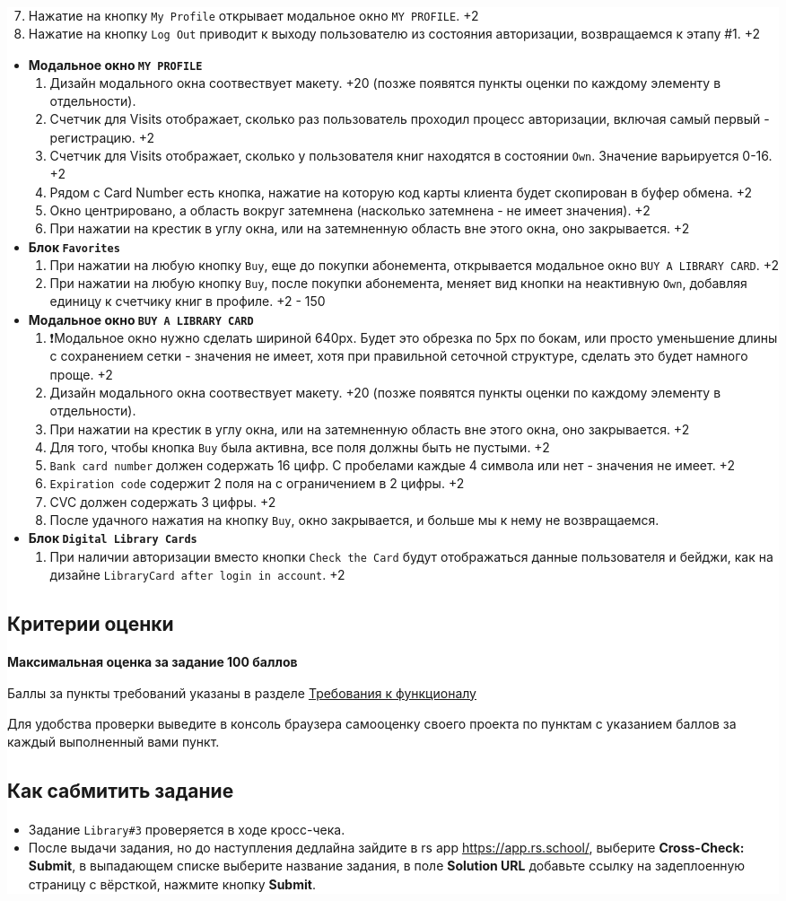   7. Нажатие на кнопку `My Profile` открывает модальное окно `MY PROFILE`. +2
  8. Нажатие на кнопку `Log Out` приводит к выходу пользователю из состояния авторизации, возвращаемся к этапу #1. +2
- **Модальное окно `MY PROFILE`**
  1. Дизайн модального окна соотвествует макету. +20 (позже появятся пункты оценки по каждому элементу в отдельности).
  2. Счетчик для Visits отображает, сколько раз пользователь проходил процесс авторизации, включая самый первый - регистрацию. +2
  3. Счетчик для Visits отображает, сколько у пользователя книг находятся в состоянии `Own`. Значение варьируется 0-16. +2
  4. Рядом с Card Number есть кнопка, нажатие на которую код карты клиента будет скопирован в буфер обмена. +2
  5. Окно центрировано, а область вокруг затемнена (насколько затемнена - не имеет значения). +2
  6. При нажатии на крестик в углу окна, или на затемненную область вне этого окна, оно закрывается. +2 
- **Блок `Favorites`**
  1. При нажатии на любую кнопку `Buy`, еще до покупки абонемента, открывается модальное окно `BUY A LIBRARY CARD`. +2
  2. При нажатии на любую кнопку `Buy`, после покупки абонемента, меняет вид кнопки на неактивную `Own`, добавляя единицу к счетчику книг в профиле. +2 - 150
- **Модальное окно `BUY A LIBRARY CARD`**
  1. ❗Модальное окно нужно сделать шириной 640px. Будет это обрезка по 5px по бокам, или просто уменьшение длины с сохранением сетки - значения не имеет, хотя при правильной сеточной структуре, сделать это будет намного проще. +2
  1. Дизайн модального окна соотвествует макету. +20 (позже появятся пункты оценки по каждому элементу в отдельности).
  2. При нажатии на крестик в углу окна, или на затемненную область вне этого окна, оно закрывается. +2
  3. Для того, чтобы кнопка `Buy` была активна, все поля должны быть не пустыми. +2
  4. `Bank card number` должен содержать 16 цифр. С пробелами каждые 4 символа или нет - значения не имеет. +2
  5. `Expiration code` содержит 2 поля на с ограничением в 2 цифры. +2
  6. CVC должен содержать 3 цифры. +2
  7. После удачного нажатия на кнопку `Buy`, окно закрывается, и больше мы к нему не возвращаемся.
- **Блок `Digital Library Cards`**
  1. При наличии авторизации вместо кнопки `Check the Card` будут отображаться данные пользователя и бейджи, как на дизайне `LibraryCard after login in account`. +2

## Критерии оценки

**Максимальная оценка за задание 100 баллов**  

Баллы за пункты требований указаны в разделе [Требования к функционалу](#требования-к-функционалу)

Для удобства проверки выведите в консоль браузера самооценку своего проекта по пунктам с указанием баллов за каждый выполненный вами пункт.


## Как сабмитить задание
- Задание `Library#3` проверяется в ходе кросс-чека.  
- После выдачи задания, но до наступления дедлайна зайдите в rs app https://app.rs.school/, выберите **Cross-Check: Submit**, в выпадающем списке выберите название задания, в поле **Solution URL** добавьте ссылку на задеплоенную страницу с вёрсткой, нажмите кнопку **Submit**.  
